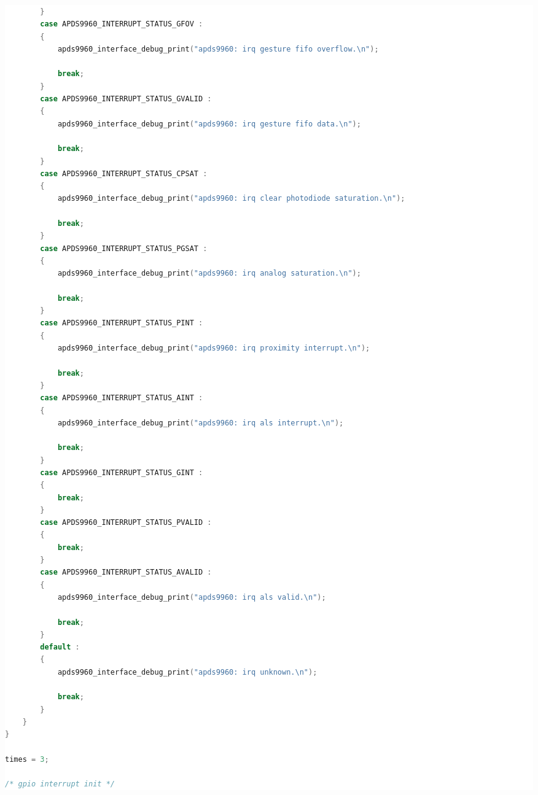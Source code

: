 ```C
        }
        case APDS9960_INTERRUPT_STATUS_GFOV :
        {
            apds9960_interface_debug_print("apds9960: irq gesture fifo overflow.\n");
            
            break;
        }
        case APDS9960_INTERRUPT_STATUS_GVALID :
        {
            apds9960_interface_debug_print("apds9960: irq gesture fifo data.\n");
            
            break;
        }
        case APDS9960_INTERRUPT_STATUS_CPSAT :
        {
            apds9960_interface_debug_print("apds9960: irq clear photodiode saturation.\n");
            
            break;
        }
        case APDS9960_INTERRUPT_STATUS_PGSAT :
        {
            apds9960_interface_debug_print("apds9960: irq analog saturation.\n");
            
            break;
        }
        case APDS9960_INTERRUPT_STATUS_PINT :
        {
            apds9960_interface_debug_print("apds9960: irq proximity interrupt.\n");
            
            break;
        }
        case APDS9960_INTERRUPT_STATUS_AINT :
        {
            apds9960_interface_debug_print("apds9960: irq als interrupt.\n");
            
            break;
        }
        case APDS9960_INTERRUPT_STATUS_GINT :
        {
            break;
        }
        case APDS9960_INTERRUPT_STATUS_PVALID :
        {
            break;
        }
        case APDS9960_INTERRUPT_STATUS_AVALID :
        {
            apds9960_interface_debug_print("apds9960: irq als valid.\n");
            
            break;
        }
        default :
        {
            apds9960_interface_debug_print("apds9960: irq unknown.\n");
            
            break;
        }
    }
}

times = 3;

/* gpio interrupt init */
```
